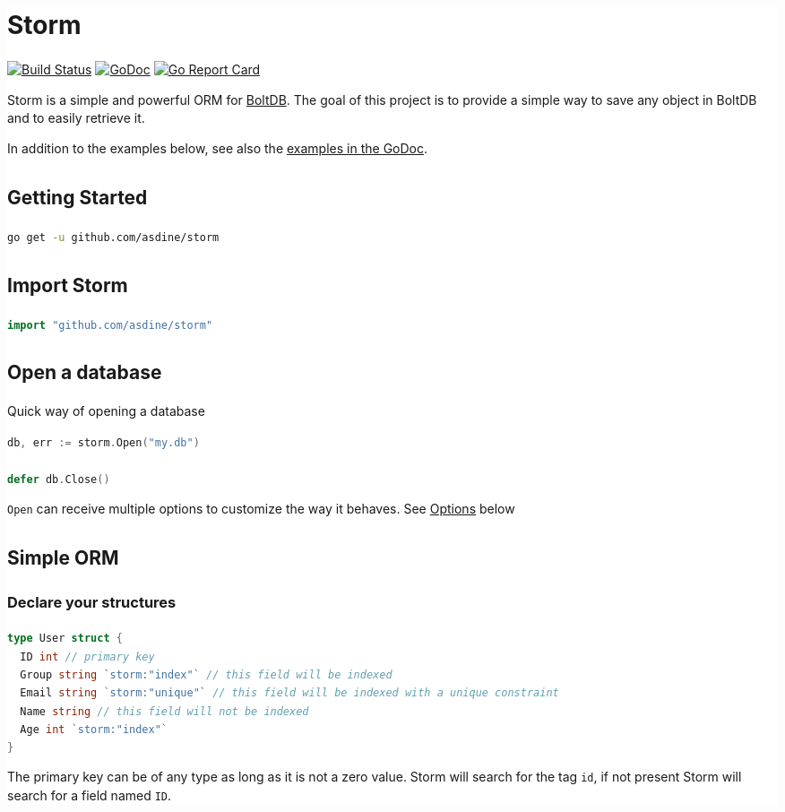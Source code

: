 # Storm

[![Build Status](https://travis-ci.org/asdine/storm.svg)](https://travis-ci.org/asdine/storm)
[![GoDoc](https://godoc.org/github.com/asdine/storm?status.svg)](https://godoc.org/github.com/asdine/storm)
[![Go Report Card](https://goreportcard.com/badge/github.com/asdine/storm)](https://goreportcard.com/report/github.com/asdine/storm)

Storm is a simple and powerful ORM for [BoltDB](https://github.com/boltdb/bolt). The goal of this project is to provide a simple way to save any object in BoltDB and to easily retrieve it.

In addition to the examples below, see also the [examples in the GoDoc](https://godoc.org/github.com/asdine/storm#pkg-examples).

## Getting Started

```bash
go get -u github.com/asdine/storm
```

## Import Storm

```go
import "github.com/asdine/storm"
```

## Open a database

Quick way of opening a database
```go
db, err := storm.Open("my.db")

defer db.Close()
```

`Open` can receive multiple options to customize the way it behaves. See [Options](#options) below

## Simple ORM

### Declare your structures

```go
type User struct {
  ID int // primary key
  Group string `storm:"index"` // this field will be indexed
  Email string `storm:"unique"` // this field will be indexed with a unique constraint
  Name string // this field will not be indexed
  Age int `storm:"index"`
}
```

The primary key can be of any type as long as it is not a zero value. Storm will search for the tag `id`, if not present Storm will search for a field named `ID`.
